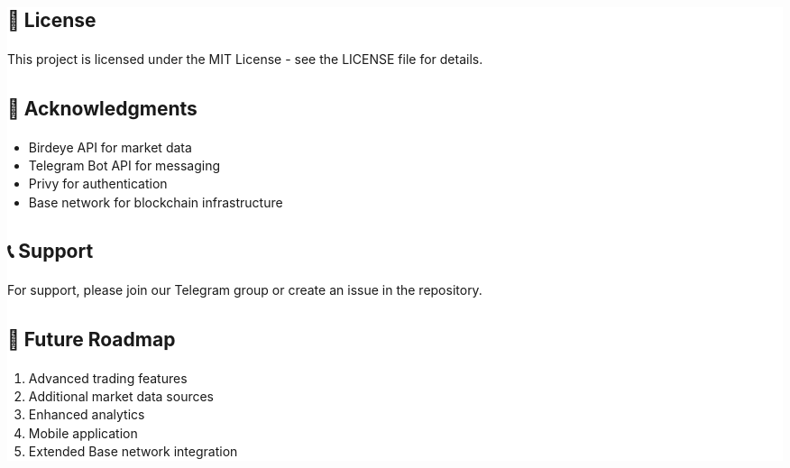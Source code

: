 ## 📄 License
This project is licensed under the MIT License - see the LICENSE file for details.

## 🙏 Acknowledgments
- Birdeye API for market data
- Telegram Bot API for messaging
- Privy for authentication
- Base network for blockchain infrastructure

## 📞 Support
For support, please join our Telegram group or create an issue in the repository.

## 🚀 Future Roadmap
1. Advanced trading features
2. Additional market data sources
3. Enhanced analytics
4. Mobile application
5. Extended Base network integration
